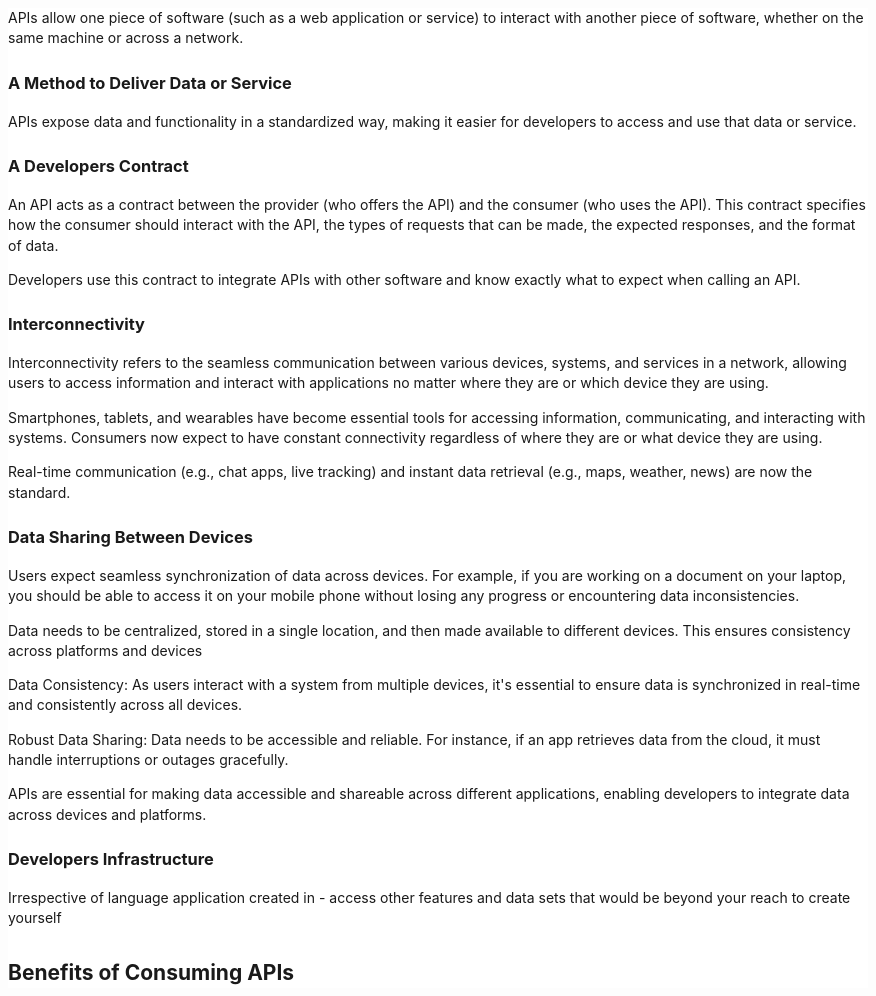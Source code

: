 APIs allow one piece of software (such as a web application or service) to interact with another piece of software, whether on the same machine or across a network.

### A Method to Deliver Data or Service

APIs expose data and functionality in a standardized way, making it easier for developers to access and use that data or service.

### A Developers Contract

An API acts as a contract between the provider (who offers the API) and the consumer (who uses the API). This contract specifies how the consumer should interact with the API, the types of requests that can be made, the expected responses, and the format of data.

Developers use this contract to integrate APIs with other software and know exactly what to expect when calling an API.

### Interconnectivity

Interconnectivity refers to the seamless communication between various devices, systems, and services in a network, allowing users to access information and interact with applications no matter where they are or which device they are using.

Smartphones, tablets, and wearables have become essential tools for accessing information, communicating, and interacting with systems. Consumers now expect to have constant connectivity regardless of where they are or what device they are using.

Real-time communication (e.g., chat apps, live tracking) and instant data retrieval (e.g., maps, weather, news) are now the standard.

### Data Sharing Between Devices

Users expect seamless synchronization of data across devices. For example, if you are working on a document on your laptop, you should be able to access it on your mobile phone without losing any progress or encountering data inconsistencies.

Data needs to be centralized, stored in a single location, and then made available to different devices. This ensures consistency across platforms and devices

Data Consistency: As users interact with a system from multiple devices, it's essential to ensure data is synchronized in real-time and consistently across all devices.

Robust Data Sharing: Data needs to be accessible and reliable. For instance, if an app retrieves data from the cloud, it must handle interruptions or outages gracefully.

APIs are essential for making data accessible and shareable across different applications, enabling developers to integrate data across devices and platforms.

### Developers Infrastructure

Irrespective of language application created in - access other features and data sets that would be beyond your reach to create yourself

## Benefits of Consuming APIs
